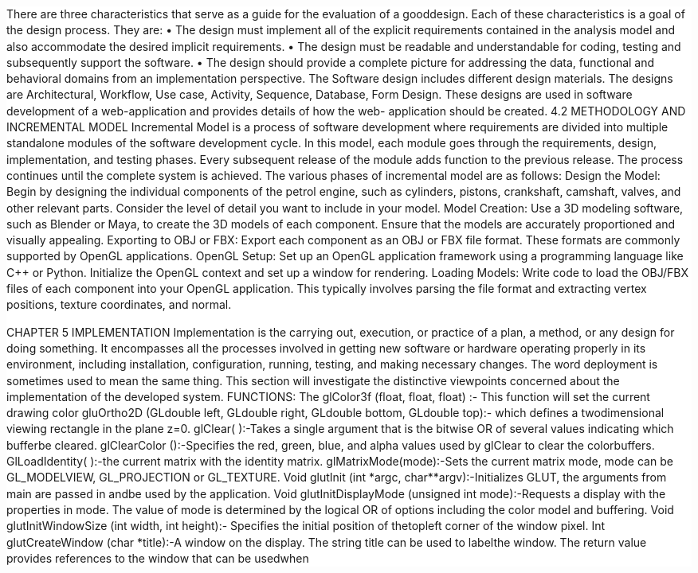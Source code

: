 There are three characteristics that serve as a guide for the evaluation of a gooddesign. Each of
these characteristics is a goal of the design process. They are:
• The design must implement all of the explicit requirements contained in the analysis
model and also accommodate the desired implicit requirements.
• The design must be readable and understandable for coding, testing and subsequently
support the software.
• The design should provide a complete picture for addressing the data, functional and
behavioral domains from an implementation perspective.
The Software design includes different design materials. The designs are Architectural,
Workflow, Use case, Activity, Sequence, Database, Form Design. These designs are used in
software development of a web-application and provides details of how the web- application
should be created.
4.2 METHODOLOGY AND INCREMENTAL MODEL
Incremental Model is a process of software development where requirements are divided into
multiple standalone modules of the software development cycle. In this model, each module
goes through the requirements, design, implementation, and testing phases. Every subsequent
release of the module adds function to the previous release. The process continues until the
complete system is achieved.
The various phases of incremental model are as follows:
Design the Model: Begin by designing the individual components of the petrol engine, such as 
cylinders, pistons, crankshaft, camshaft, valves, and other relevant parts. Consider the level of detail 
you want to include in your model.
Model Creation: Use a 3D modeling software, such as Blender or Maya, to create the 3D models of 
each component. Ensure that the models are accurately proportioned and visually appealing.
Exporting to OBJ or FBX: Export each component as an OBJ or FBX file format. These formats 
are commonly supported by OpenGL applications.
OpenGL Setup: Set up an OpenGL application framework using a programming language like C++ 
or Python. Initialize the OpenGL context and set up a window for rendering.
Loading Models: Write code to load the OBJ/FBX files of each component into your OpenGL 
application. This typically involves parsing the file format and extracting vertex positions, texture 
coordinates, and normal.

CHAPTER 5
IMPLEMENTATION 
Implementation is the carrying out, execution, or practice of a plan, a method, or any design
for doing something. It encompasses all the processes involved in getting new software or
hardware operating properly in its environment, including installation, configuration, running, 
testing, and making necessary changes. The word deployment is sometimes used to mean the
same thing. This section will investigate the distinctive viewpoints concerned about the
implementation of the developed system.
FUNCTIONS:
The glColor3f (float, float, float) :- This function will set the current drawing color
gluOrtho2D (GLdouble left, GLdouble right, GLdouble bottom, GLdouble top):- which
defines a twodimensional viewing rectangle in the plane z=0.
glClear( ):-Takes a single argument that is the bitwise OR of several values indicating which
bufferbe cleared.
glClearColor ():-Specifies the red, green, blue, and alpha values used by glClear to clear the
colorbuffers.
GlLoadIdentity( ):-the current matrix with the identity matrix.
glMatrixMode(mode):-Sets the current matrix mode, mode can be GL_MODELVIEW,
GL_PROJECTION or GL_TEXTURE.
Void glutInit (int *argc, char**argv):-Initializes GLUT, the arguments from main are
passed in andbe used by the application.
Void glutInitDisplayMode (unsigned int mode):-Requests a display with the properties in
mode.
The value of mode is determined by the logical OR of options including the color model and
buffering.
Void glutInitWindowSize (int width, int height):- Specifies the initial position of thetopleft
corner of
the window pixel.
Int glutCreateWindow (char *title):-A window on the display. The string title can be used
to labelthe window. The return value provides references to the window that can be usedwhen